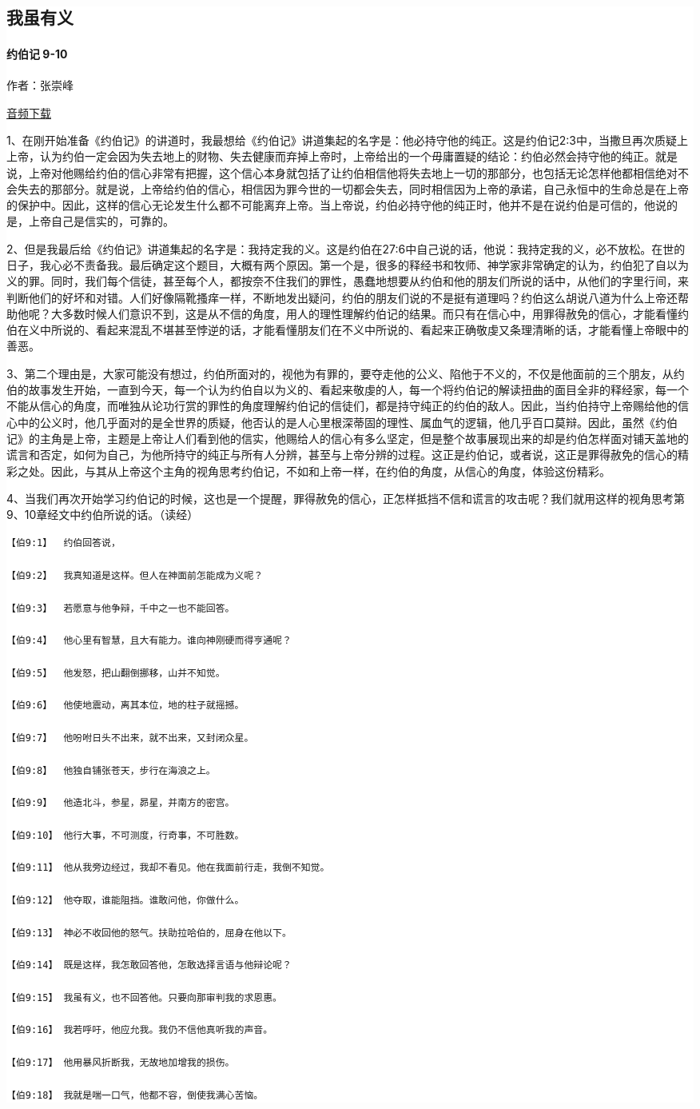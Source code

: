 ﻿## 我虽有义

#### 约伯记 9-10

作者：张崇峰

[音频下载](https://dlink.host/1drv/aHR0cHM6Ly8xZHJ2Lm1zL3UvYy9hN2FmNDU1YTc2NjBjYTI5L0VWcHI2Y1NLMXRGR2pDTUp5T19xSmE0QlJrNE1pdEVEZVR0cTJsaGtqY3FhbUE_ZT1nTlVxR08.mp3)  

1、在刚开始准备《约伯记》的讲道时，我最想给《约伯记》讲道集起的名字是：他必持守他的纯正。这是约伯记2:3中，当撒旦再次质疑上上帝，认为约伯一定会因为失去地上的财物、失去健康而弃掉上帝时，上帝给出的一个毋庸置疑的结论：约伯必然会持守他的纯正。就是说，上帝对他赐给约伯的信心非常有把握，这个信心本身就包括了让约伯相信他将失去地上一切的那部分，也包括无论怎样他都相信绝对不会失去的那部分。就是说，上帝给约伯的信心，相信因为罪今世的一切都会失去，同时相信因为上帝的承诺，自己永恒中的生命总是在上帝的保护中。因此，这样的信心无论发生什么都不可能离弃上帝。当上帝说，约伯必持守他的纯正时，他并不是在说约伯是可信的，他说的是，上帝自己是信实的，可靠的。

2、但是我最后给《约伯记》讲道集起的名字是：我持定我的义。这是约伯在27:6中自己说的话，他说：我持定我的义，必不放松。在世的日子，我心必不责备我。最后确定这个题目，大概有两个原因。第一个是，很多的释经书和牧师、神学家非常确定的认为，约伯犯了自以为义的罪。同时，我们每个信徒，甚至每个人，都按奈不住我们的罪性，愚蠢地想要从约伯和他的朋友们所说的话中，从他们的字里行间，来判断他们的好坏和对错。人们好像隔靴搔痒一样，不断地发出疑问，约伯的朋友们说的不是挺有道理吗？约伯这么胡说八道为什么上帝还帮助他呢？大多数时候人们意识不到，这是从不信的角度，用人的理性理解约伯记的结果。而只有在信心中，用罪得赦免的信心，才能看懂约伯在义中所说的、看起来混乱不堪甚至悖逆的话，才能看懂朋友们在不义中所说的、看起来正确敬虔又条理清晰的话，才能看懂上帝眼中的善恶。

3、第二个理由是，大家可能没有想过，约伯所面对的，视他为有罪的，要夺走他的公义、陷他于不义的，不仅是他面前的三个朋友，从约伯的故事发生开始，一直到今天，每一个认为约伯自以为义的、看起来敬虔的人，每一个将约伯记的解读扭曲的面目全非的释经家，每一个不能从信心的角度，而唯独从论功行赏的罪性的角度理解约伯记的信徒们，都是持守纯正的约伯的敌人。因此，当约伯持守上帝赐给他的信心中的公义时，他几乎面对的是全世界的质疑，他否认的是人心里根深蒂固的理性、属血气的逻辑，他几乎百口莫辩。因此，虽然《约伯记》的主角是上帝，主题是上帝让人们看到他的信实，他赐给人的信心有多么坚定，但是整个故事展现出来的却是约伯怎样面对铺天盖地的谎言和否定，如何为自己，为他所持守的纯正与所有人分辨，甚至与上帝分辨的过程。这正是约伯记，或者说，这正是罪得赦免的信心的精彩之处。因此，与其从上帝这个主角的视角思考约伯记，不如和上帝一样，在约伯的角度，从信心的角度，体验这份精彩。

4、当我们再次开始学习约伯记的时候，这也是一个提醒，罪得赦免的信心，正怎样抵挡不信和谎言的攻击呢？我们就用这样的视角思考第9、10章经文中约伯所说的话。（读经）

	【伯9:1】  约伯回答说，
	
	【伯9:2】  我真知道是这样。但人在神面前怎能成为义呢？
	
	【伯9:3】  若愿意与他争辩，千中之一也不能回答。
	
	【伯9:4】  他心里有智慧，且大有能力。谁向神刚硬而得亨通呢？
	
	【伯9:5】  他发怒，把山翻倒挪移，山并不知觉。
	
	【伯9:6】  他使地震动，离其本位，地的柱子就摇撼。
	
	【伯9:7】  他吩咐日头不出来，就不出来，又封闭众星。
	
	【伯9:8】  他独自铺张苍天，步行在海浪之上。
	
	【伯9:9】  他造北斗，参星，昴星，并南方的密宫。
	
	【伯9:10】 他行大事，不可测度，行奇事，不可胜数。
	
	【伯9:11】 他从我旁边经过，我却不看见。他在我面前行走，我倒不知觉。
	
	【伯9:12】 他夺取，谁能阻挡。谁敢问他，你做什么。
	
	【伯9:13】 神必不收回他的怒气。扶助拉哈伯的，屈身在他以下。
	
	【伯9:14】 既是这样，我怎敢回答他，怎敢选择言语与他辩论呢？
	
	【伯9:15】 我虽有义，也不回答他。只要向那审判我的求恩惠。
	
	【伯9:16】 我若呼吁，他应允我。我仍不信他真听我的声音。
	
	【伯9:17】 他用暴风折断我，无故地加增我的损伤。
	
	【伯9:18】 我就是喘一口气，他都不容，倒使我满心苦恼。
	